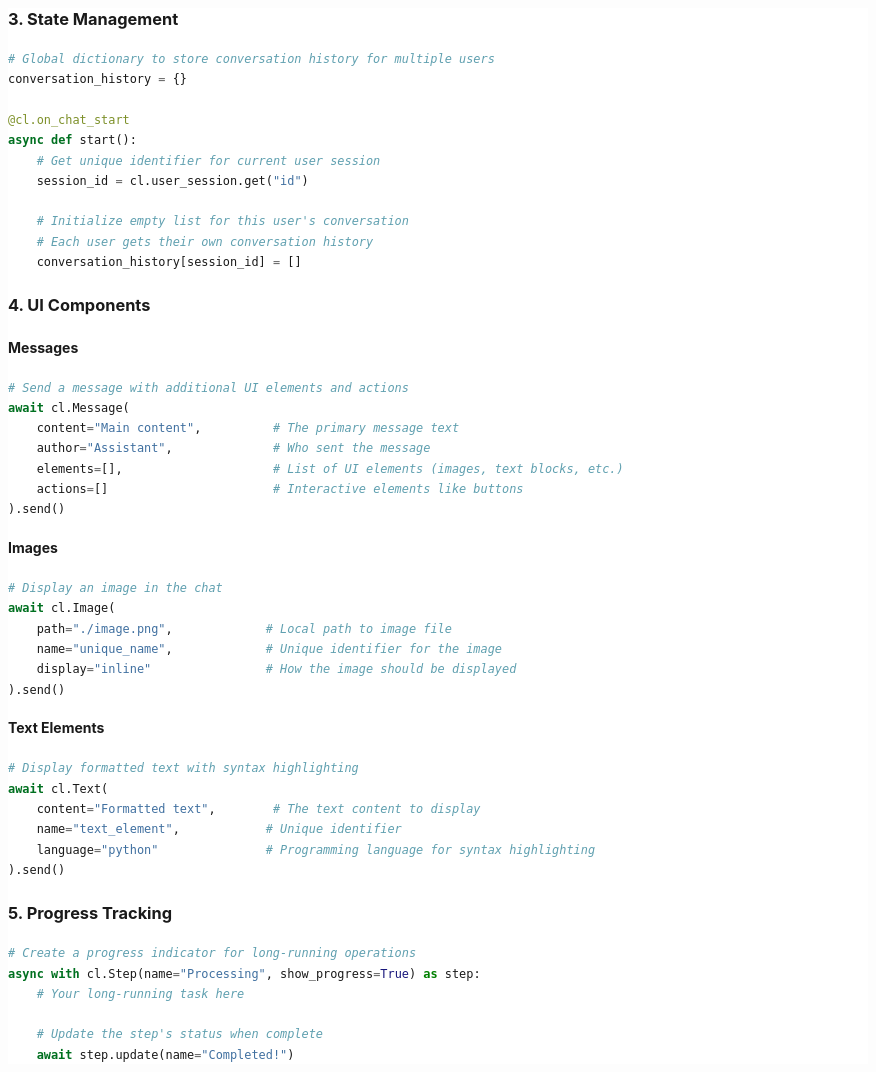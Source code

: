 ### 3. State Management
```python
# Global dictionary to store conversation history for multiple users
conversation_history = {}

@cl.on_chat_start
async def start():
    # Get unique identifier for current user session
    session_id = cl.user_session.get("id")
    
    # Initialize empty list for this user's conversation
    # Each user gets their own conversation history
    conversation_history[session_id] = []
```

### 4. UI Components
#### Messages
```python
# Send a message with additional UI elements and actions
await cl.Message(
    content="Main content",          # The primary message text
    author="Assistant",              # Who sent the message
    elements=[],                     # List of UI elements (images, text blocks, etc.)
    actions=[]                       # Interactive elements like buttons
).send()
```

#### Images
```python
# Display an image in the chat
await cl.Image(
    path="./image.png",             # Local path to image file
    name="unique_name",             # Unique identifier for the image
    display="inline"                # How the image should be displayed
).send()
```

#### Text Elements
```python
# Display formatted text with syntax highlighting
await cl.Text(
    content="Formatted text",        # The text content to display
    name="text_element",            # Unique identifier
    language="python"               # Programming language for syntax highlighting
).send()
```

### 5. Progress Tracking
```python
# Create a progress indicator for long-running operations
async with cl.Step(name="Processing", show_progress=True) as step:
    # Your long-running task here
    
    # Update the step's status when complete
    await step.update(name="Completed!")
```
